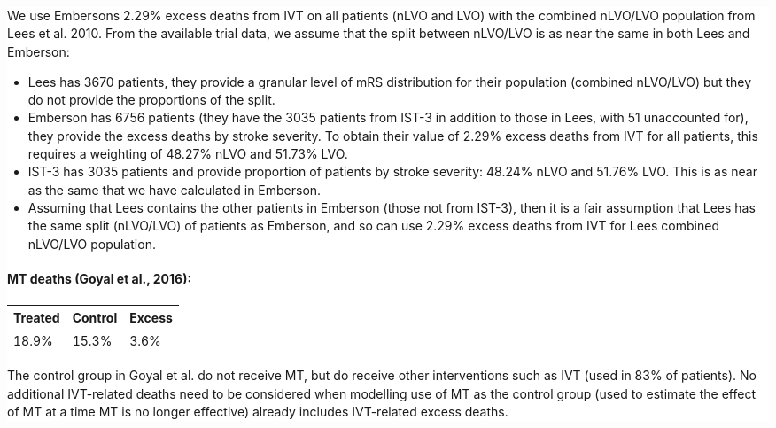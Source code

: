 We use Embersons 2.29% excess deaths from IVT on all patients (nLVO and LVO) with the combined nLVO/LVO population from Lees et al. 2010. From the available trial data, we assume that the split between nLVO/LVO is as near the same in both Lees and Emberson:
* Lees has 3670 patients, they provide a granular level of mRS distribution for their population (combined nLVO/LVO) but they do not provide the proportions of the split.
* Emberson has 6756 patients (they have the 3035 patients from IST-3 in addition to those in Lees, with 51 unaccounted for), they provide the excess deaths by stroke severity. To obtain their value of 2.29% excess deaths from IVT for all patients, this requires a weighting of 48.27% nLVO and 51.73% LVO.
* IST-3 has 3035 patients and provide proportion of patients by stroke severity: 48.24% nLVO and 51.76% LVO. This is as near as the same that we have calculated in Emberson.
* Assuming that Lees contains the other patients in Emberson (those not from IST-3), then it is a fair assumption that Lees has the same split (nLVO/LVO) of patients as Emberson, and so can use 2.29% excess deaths from IVT for Lees combined nLVO/LVO population.


#### MT deaths (Goyal et al., 2016):

| Treated | Control | Excess |
|---------|---------|--------|
| 18.9%   | 15.3%   | 3.6%   |

The control group in Goyal et al. do not receive MT, but do receive other interventions such as IVT (used in 83% of patients). No additional IVT-related deaths need to be considered when modelling use of MT as the control group (used to estimate the effect of MT at a time MT is no longer effective) already includes IVT-related excess deaths.
